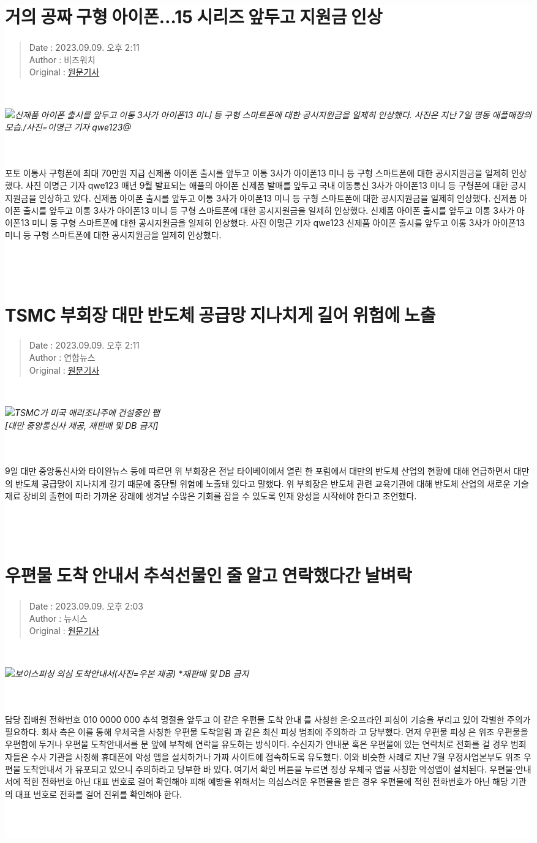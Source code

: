   
# 거의 공짜 구형 아이폰…15 시리즈 앞두고 지원금 인상  
  
> Date : 2023.09.09. 오후 2:11  
> Author : 비즈워치  
> Original : [원문기사](https://n.news.naver.com/mnews/article/648/0000019390?sid=105)  
<br/>  
  
<img src="https://imgnews.pstatic.net/image/648/2023/09/09/0000019390_001_20230909141101538.jpg?type=w647" id="img1"></img><em class="img_desc">신제품 아이폰 출시를 앞두고 이통 3사가 아이폰13 미니 등 구형 스마트폰에 대한 공시지원금을 일제히 인상했다. 사진은 지난 7일 명동 애플매장의 모습./사진=이명근 기자 qwe123@</em>  
<br/><br/>  
  
포토 이통사 구형폰에 최대 70만원 지급 신제품 아이폰 출시를 앞두고 이통 3사가 아이폰13 미니 등 구형 스마트폰에 대한 공시지원금을 일제히 인상했다.
사진 이명근 기자 qwe123 매년 9월 발표되는 애플의 아이폰 신제품 발매를 앞두고 국내 이동통신 3사가 아이폰13 미니 등 구형폰에 대한 공시지원금을 인상하고 있다.
신제품 아이폰 출시를 앞두고 이통 3사가 아이폰13 미니 등 구형 스마트폰에 대한 공시지원금을 일제히 인상했다.
신제품 아이폰 출시를 앞두고 이통 3사가 아이폰13 미니 등 구형 스마트폰에 대한 공시지원금을 일제히 인상했다.
신제품 아이폰 출시를 앞두고 이통 3사가 아이폰13 미니 등 구형 스마트폰에 대한 공시지원금을 일제히 인상했다.
사진 이명근 기자 qwe123 신제품 아이폰 출시를 앞두고 이통 3사가 아이폰13 미니 등 구형 스마트폰에 대한 공시지원금을 일제히 인상했다.  
<br/><br/><br/>  

  
# TSMC 부회장 대만 반도체 공급망 지나치게 길어 위험에 노출  
  
> Date : 2023.09.09. 오후 2:11  
> Author : 연합뉴스  
> Original : [원문기사](https://n.news.naver.com/mnews/article/001/0014181885?sid=105)  
<br/>  
  
<img src="https://imgnews.pstatic.net/image/001/2023/09/09/AKR20230909031000009_01_i_P4_20230909141105022.jpg?type=w647" id="img1"></img><em class="img_desc">TSMC가 미국 애리조나주에 건설중인 팹<br/>[대만 중앙통신사 제공, 재판매 및 DB 금지]</em>  
<br/><br/>  
  
9일 대만 중앙통신사와 타이완뉴스 등에 따르면 위 부회장은 전날 타이베이에서 열린 한 포럼에서 대만의 반도체 산업의 현황에 대해 언급하면서 대만의 반도체 공급망이 지나치게 길기 때문에 중단될 위험에 노출돼 있다고 말했다.
위 부회장은 반도체 관련 교육기관에 대해 반도체 산업의 새로운 기술 재료 장비의 출현에 따라 가까운 장래에 생겨날 수많은 기회를 잡을 수 있도록 인재 양성을 시작해야 한다고 조언했다.  
<br/><br/><br/>  

  
# 우편물 도착 안내서 추석선물인 줄 알고 연락했다간 날벼락  
  
> Date : 2023.09.09. 오후 2:03  
> Author : 뉴시스  
> Original : [원문기사](https://n.news.naver.com/mnews/article/003/0012079599?sid=105)  
<br/>  
  
<img src="https://imgnews.pstatic.net/image/003/2023/09/09/NISI20230908_0001360369_web_20230908155323_20230909140312869.jpg?type=w647" id="img1"></img><em class="img_desc">보이스피싱 의심 도착안내서(사진=우본 제공) *재판매 및 DB 금지</em>  
<br/><br/>  
  
담당 집배원 전화번호 010 0000 000 추석 명절을 앞두고 이 같은 우편물 도착 안내 를 사칭한 온·오프라인 피싱이 기승을 부리고 있어 각별한 주의가 필요하다.
회사 측은 이를 통해 우체국을 사칭한 우편물 도착알림 과 같은 최신 피싱 범죄에 주의하라 고 당부했다.
먼저 우편물 피싱 은 위조 우편물을 우편함에 두거나 우편물 도착안내서를 문 앞에 부착해 연락을 유도하는 방식이다.
수신자가 안내문 혹은 우편물에 있는 연락처로 전화를 걸 경우 범죄자들은 수사 기관을 사칭해 휴대폰에 악성 앱을 설치하거나 가짜 사이트에 접속하도록 유도했다.
이와 비슷한 사례로 지난 7월 우정사업본부도 위조 우편물 도착안내서 가 유포되고 있으니 주의하라고 당부한 바 있다.
여기서 확인 버튼을 누르면 정상 우체국 앱을 사칭한 악성앱이 설치된다.
우편물·안내서에 적힌 전화번호 아닌 대표 번호로 걸어 확인해야 피해 예방을 위해서는 의심스러운 우편물을 받은 경우 우편물에 적힌 전화번호가 아닌 해당 기관의 대표 번호로 전화를 걸어 진위를 확인해야 한다.  
<br/><br/><br/>  
